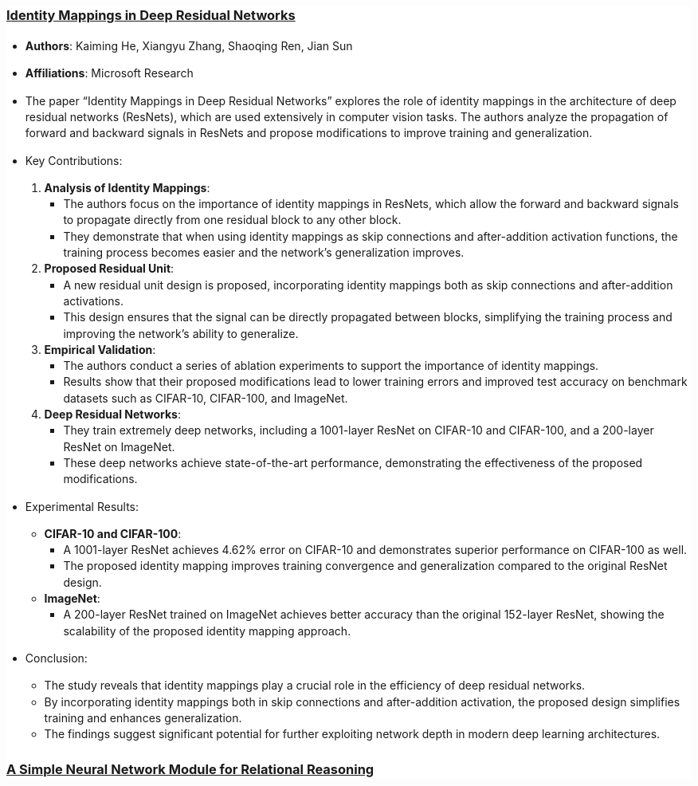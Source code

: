 ### [Identity Mappings in Deep Residual Networks](https://arxiv.org/abs/1603.05027)

*   **Authors**: Kaiming He, Xiangyu Zhang, Shaoqing Ren, Jian Sun
*   **Affiliations**: Microsoft Research
    
*   The paper “Identity Mappings in Deep Residual Networks” explores the role of identity mappings in the architecture of deep residual networks (ResNets), which are used extensively in computer vision tasks. The authors analyze the propagation of forward and backward signals in ResNets and propose modifications to improve training and generalization.
    
*   Key Contributions:
    1.  **Analysis of Identity Mappings**:
        *   The authors focus on the importance of identity mappings in ResNets, which allow the forward and backward signals to propagate directly from one residual block to any other block.
        *   They demonstrate that when using identity mappings as skip connections and after-addition activation functions, the training process becomes easier and the network’s generalization improves.
    2.  **Proposed Residual Unit**:
        *   A new residual unit design is proposed, incorporating identity mappings both as skip connections and after-addition activations.
        *   This design ensures that the signal can be directly propagated between blocks, simplifying the training process and improving the network’s ability to generalize.
    3.  **Empirical Validation**:
        *   The authors conduct a series of ablation experiments to support the importance of identity mappings.
        *   Results show that their proposed modifications lead to lower training errors and improved test accuracy on benchmark datasets such as CIFAR-10, CIFAR-100, and ImageNet.
    4.  **Deep Residual Networks**:
        *   They train extremely deep networks, including a 1001-layer ResNet on CIFAR-10 and CIFAR-100, and a 200-layer ResNet on ImageNet.
        *   These deep networks achieve state-of-the-art performance, demonstrating the effectiveness of the proposed modifications.
*   Experimental Results:
    *   **CIFAR-10 and CIFAR-100**:
        *   A 1001-layer ResNet achieves 4.62% error on CIFAR-10 and demonstrates superior performance on CIFAR-100 as well.
        *   The proposed identity mapping improves training convergence and generalization compared to the original ResNet design.
    *   **ImageNet**:
        *   A 200-layer ResNet trained on ImageNet achieves better accuracy than the original 152-layer ResNet, showing the scalability of the proposed identity mapping approach.
*   Conclusion:
    *   The study reveals that identity mappings play a crucial role in the efficiency of deep residual networks.
    *   By incorporating identity mappings both in skip connections and after-addition activation, the proposed design simplifies training and enhances generalization.
    *   The findings suggest significant potential for further exploiting network depth in modern deep learning architectures.

### [A Simple Neural Network Module for Relational Reasoning](https://arxiv.org/abs/1706.01427)
